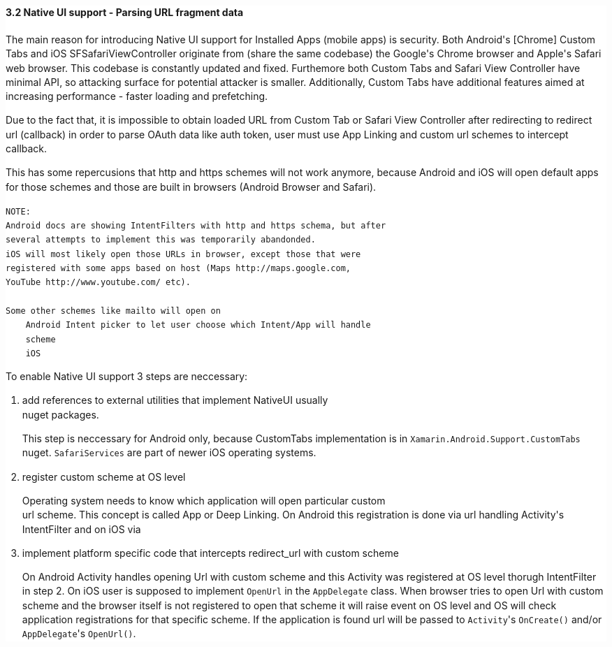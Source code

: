 
#### 3.2 Native UI support - Parsing URL fragment data

The main reason for introducing Native UI support for Installed Apps (mobile apps)
is security. Both Android's [Chrome] Custom Tabs and iOS SFSafariViewController
originate from (share the same codebase) the Google's Chrome browser and Apple's
Safari web browser. This codebase is constantly updated and fixed.
Furthemore both Custom Tabs and Safari View Controller have minimal API, so attacking
surface for potential attacker is smaller. Additionally, Custom Tabs have additional
features aimed at increasing performance - faster loading and prefetching.

Due to the fact that, it is impossible to obtain loaded URL from Custom Tab or 
Safari View Controller after redirecting to redirect url (callback) in order to 
parse OAuth data like auth token, user must use App Linking and custom url schemes
to intercept callback.

This has some repercusions that http and https schemes will not work anymore, because
Android and iOS will open default apps for those schemes and those are built in
browsers (Android Browser and Safari).

    NOTE: 
    Android docs are showing IntentFilters with http and https schema, but after
    several attempts to implement this was temporarily abandonded.
    iOS will most likely open those URLs in browser, except those that were
    registered with some apps based on host (Maps http://maps.google.com, 
    YouTube http://www.youtube.com/ etc).
    
    Some other schemes like mailto will open on 
        Android Intent picker to let user choose which Intent/App will handle 
        scheme
        iOS 

		
To enable Native UI support 3 steps are neccessary:

1.	add references to external utilities that implement NativeUI usually 	
	nuget packages.
	
	This step is neccessary for Android only, because CustomTabs implementation
	is in `Xamarin.Android.Support.CustomTabs` nuget. `SafariServices` are part
	of newer iOS operating systems.
	
2.	register custom scheme at OS level

	Operating system needs to know which application will open particular custom	
	url scheme. This concept is called App or Deep Linking. On Android this 
	registration is done via url handling Activity's IntentFilter and on iOS via
	
3.	implement platform specific code that intercepts redirect_url with custom scheme

	On Android Activity handles opening Url with custom scheme and this Activity
	was registered at OS level thorugh IntentFilter in step 2. On iOS user is 
	supposed to implement `OpenUrl` in the `AppDelegate` class.
	When browser tries to open Url with custom scheme and the browser itself is not
	registered to open that scheme it will raise event on OS level and OS will check
	application registrations for that specific scheme. If the application is found
	url will be passed to `Activity`'s `OnCreate()` and/or `AppDelegate`'s `OpenUrl()`.
	

[7]: https://jenkins.mono-project.com/view/Components/job/Components-XamarinAuth/badge/icon
[8]: https://jenkins.mono-project.com/view/Components/job/Components-XamarinAuth